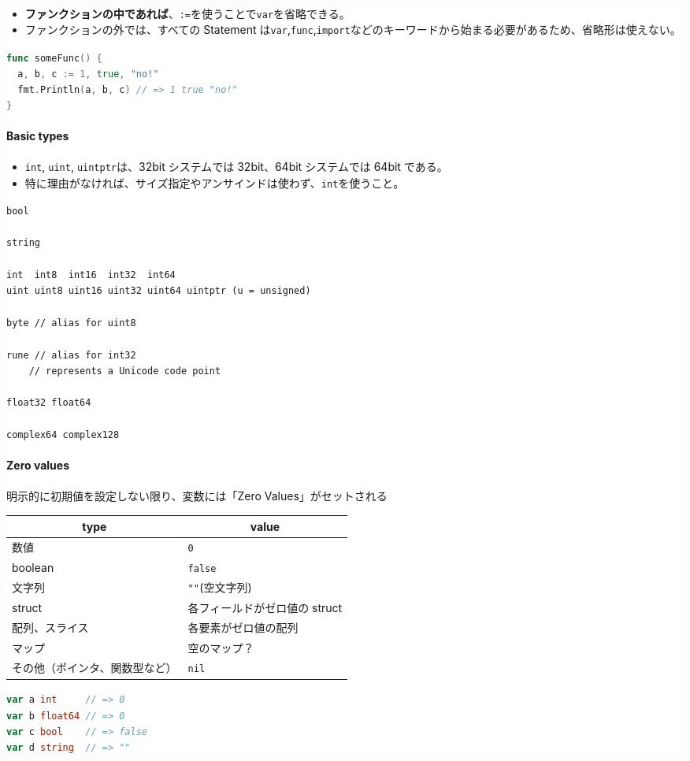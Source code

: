 - **ファンクションの中であれば**、`:=`を使うことで`var`を省略できる。
- ファンクションの外では、すべての Statement は`var`,`func`,`import`などのキーワードから始まる必要があるため、省略形は使えない。

```go
func someFunc() {
  a, b, c := 1, true, "no!"
  fmt.Println(a, b, c) // => 1 true "no!"
}
```

#### Basic types

- `int`, `uint`, `uintptr`は、32bit システムでは 32bit、64bit システムでは 64bit である。
- 特に理由がなければ、サイズ指定やアンサインドは使わず、`int`を使うこと。

```txt
bool

string

int  int8  int16  int32  int64
uint uint8 uint16 uint32 uint64 uintptr (u = unsigned)

byte // alias for uint8

rune // alias for int32
    // represents a Unicode code point

float32 float64

complex64 complex128
```

#### Zero values

明示的に初期値を設定しない限り、変数には「Zero Values」がセットされる

| type                           | value                         |
| ------------------------------ | ----------------------------- |
| 数値                           | `0`                           |
| boolean                        | `false`                       |
| 文字列                         | `""`(空文字列)                |
| struct                         | 各フィールドがゼロ値の struct |
| 配列、スライス                 | 各要素がゼロ値の配列          |
| マップ                         | 空のマップ？                  |
| その他（ポインタ、関数型など） | `nil`                         |

```go
var a int     // => 0
var b float64 // => 0
var c bool    // => false
var d string  // => ""
```
